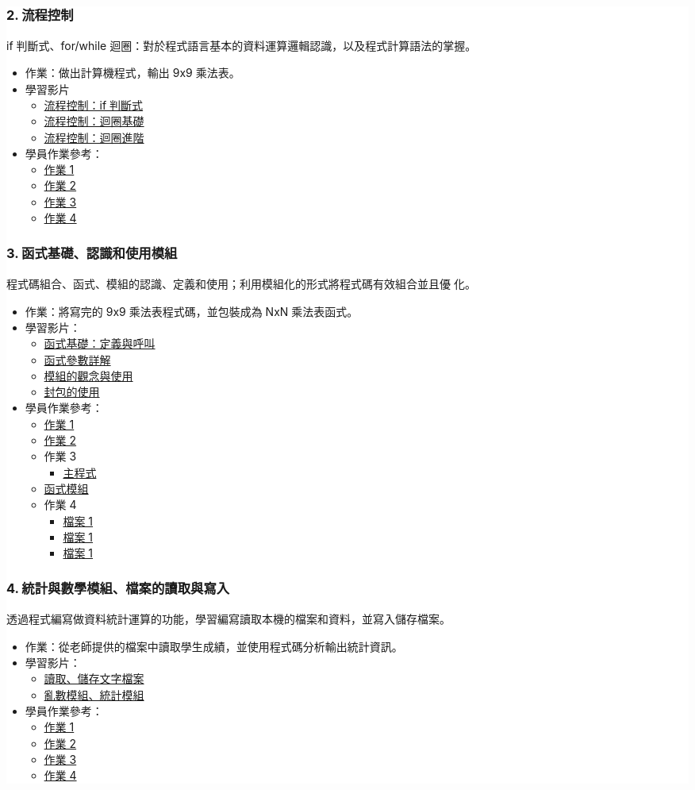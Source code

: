 ### 2. 流程控制

if 判斷式、for/while 迴圈：對於程式語言基本的資料運算邏輯認識，以及程式計算語法的掌握。

* 作業：做出計算機程式，輸出 9x9 乘法表。
* 學習影片
  * [流程控制：if 判斷式](https://www.youtube.com/watch?v=A93BsHB-lWo)
  * [流程控制：迴圈基礎](https://www.youtube.com/watch?v=szaAeLt_49U)
  * [流程控制：迴圈進階](https://www.youtube.com/watch?v=yBXlwOmLqZ4)
* 學員作業參考：
  * [作業 1](https://github.com/dubidub/StarRocketPythonWork/blob/master/homework_w2.py)
  * [作業 2](https://github.com/lisa81113/python-training/blob/master/20180709_HW.py)
  * [作業 3](https://github.com/VincentHahaha/Python-Learning/commit/d0e14f498a28fd2eeb0b5467c7e6ce42b0c6f565)
  * [作業 4](https://goo.gl/yyGz9u)

### 3. 函式基礎、認識和使用模組

程式碼組合、函式、模組的認識、定義和使用；利用模組化的形式將程式碼有效組合並且優
化。

* 作業：將寫完的 9x9 乘法表程式碼，並包裝成為 NxN 乘法表函式。
* 學習影片：
  * [函式基礎：定義與呼叫](https://www.youtube.com/watch?v=7qKFvUVpQXg)
  * [函式參數詳解](https://www.youtube.com/watch?v=OOJmhezLd4o)
  * [模組的觀念與使用](https://www.youtube.com/watch?v=Et0DjY2cGiE)
  * [封包的使用](https://www.youtube.com/watch?v=GGp-7VHgsKk)
* 學員作業參考：
  * [作業 1](https://github.com/lisa81113/python-training/tree/master/20180723_HW)
  * [作業 2](https://github.com/VincentHahaha/Python-Learning/commit/5b4cb8e3568055a6af99078b627d2674b39f0af9)
  * 作業 3
    * [主程式](https://github.com/dubidub/StarRocketPythonWork/blob/master/Homework_w3.py)
  * [函式模組](https://github.com/dubidub/StarRocketPythonWork/blob/master/functions.py)
  * 作業 4
    * [檔案 1](https://goo.gl/fbDvWD)
    * [檔案 1](https://goo.gl/q4MDHw)
    * [檔案 1](https://goo.gl/GDEc7w)

### 4. 統計與數學模組、檔案的讀取與寫入

透過程式編寫做資料統計運算的功能，學習編寫讀取本機的檔案和資料，並寫入儲存檔案。

* 作業：從老師提供的檔案中讀取學生成績，並使用程式碼分析輸出統計資訊。
* 學習影片：
  * [讀取、儲存文字檔案](https://www.youtube.com/watch?v=C4OkV6DrVRs)
  * [亂數模組、統計模組](https://www.youtube.com/watch?v=-xwCu6PN1jU)
* 學員作業參考：
  * [作業 1](https://github.com/dubidub/StarRocketPythonWork/blob/master/homework_w4.py)
  * [作業 2](https://github.com/lisa81113/python-training/blob/master/20180806_HW_mrt.py)
  * [作業 3](https://github.com/VincentHahaha/Python-Learning/commit/3bff6bc999e88e9272ff6bad96fbd22324d2b784)
  * [作業 4](https://goo.gl/DZE4y1)
